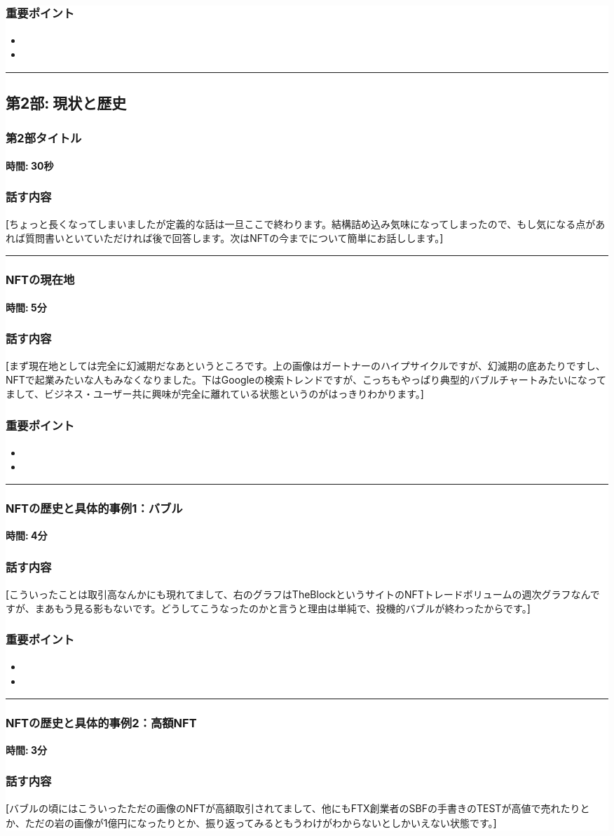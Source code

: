 ### 重要ポイント
- 
- 

---

## 第2部: 現状と歴史

### 第2部タイトル
**時間: 30秒**

### 話す内容
[ちょっと長くなってしまいましたが定義的な話は一旦ここで終わります。結構詰め込み気味になってしまったので、もし気になる点があれば質問書いといていただければ後で回答します。次はNFTの今までについて簡単にお話しします。]

---

### NFTの現在地
**時間: 5分**

### 話す内容
[まず現在地としては完全に幻滅期だなあというところです。上の画像はガートナーのハイプサイクルですが、幻滅期の底あたりですし、NFTで起業みたいな人もみなくなりました。下はGoogleの検索トレンドですが、こっちもやっぱり典型的バブルチャートみたいになってまして、ビジネス・ユーザー共に興味が完全に離れている状態というのがはっきりわかります。]

### 重要ポイント
- 
- 

---

### NFTの歴史と具体的事例1：バブル
**時間: 4分**

### 話す内容
[こういったことは取引高なんかにも現れてまして、右のグラフはTheBlockというサイトのNFTトレードボリュームの週次グラフなんですが、まあもう見る影もないです。どうしてこうなったのかと言うと理由は単純で、投機的バブルが終わったからです。]

### 重要ポイント
- 
- 

---

### NFTの歴史と具体的事例2：高額NFT
**時間: 3分**

### 話す内容
[バブルの頃にはこういったただの画像のNFTが高額取引されてまして、他にもFTX創業者のSBFの手書きのTESTが高値で売れたりとか、ただの岩の画像が1億円になったりとか、振り返ってみるともうわけがわからないとしかいえない状態です。]
